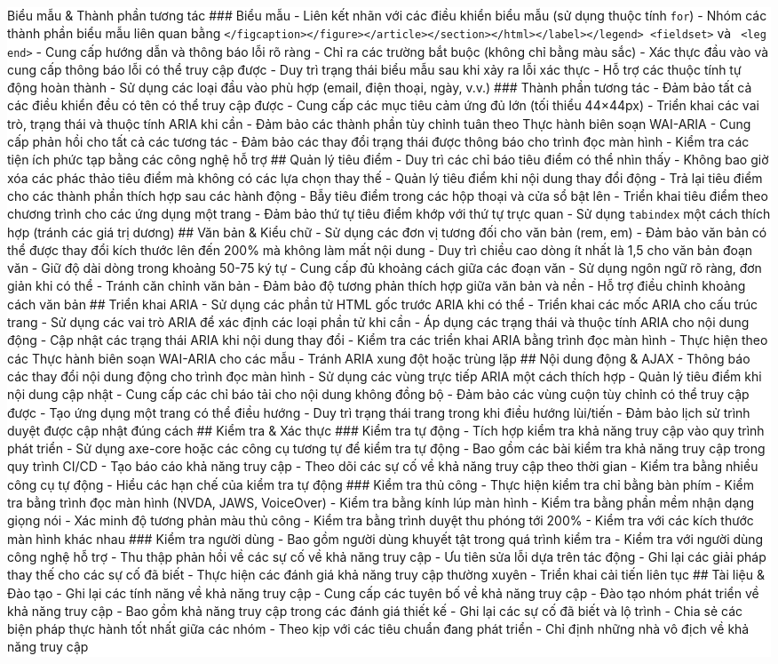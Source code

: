Biểu mẫu &amp; Thành phần tương tác ### Biểu mẫu - Liên kết nhãn với các điều khiển biểu mẫu (sử dụng thuộc tính `for`) - Nhóm các thành phần biểu mẫu liên quan bằng `</figcaption></figure></article></section></html></label></legend> <fieldset>` và ` <legend>` - Cung cấp hướng dẫn và thông báo lỗi rõ ràng - Chỉ ra các trường bắt buộc (không chỉ bằng màu sắc) - Xác thực đầu vào và cung cấp thông báo lỗi có thể truy cập được - Duy trì trạng thái biểu mẫu sau khi xảy ra lỗi xác thực - Hỗ trợ các thuộc tính tự động hoàn thành - Sử dụng các loại đầu vào phù hợp (email, điện thoại, ngày, v.v.) ### Thành phần tương tác - Đảm bảo tất cả các điều khiển đều có tên có thể truy cập được - Cung cấp các mục tiêu cảm ứng đủ lớn (tối thiểu 44×44px) - Triển khai các vai trò, trạng thái và thuộc tính ARIA khi cần - Đảm bảo các thành phần tùy chỉnh tuân theo Thực hành biên soạn WAI-ARIA - Cung cấp phản hồi cho tất cả các tương tác - Đảm bảo các thay đổi trạng thái được thông báo cho trình đọc màn hình - Kiểm tra các tiện ích phức tạp bằng các công nghệ hỗ trợ ## Quản lý tiêu điểm - Duy trì các chỉ báo tiêu điểm có thể nhìn thấy - Không bao giờ xóa các phác thảo tiêu điểm mà không có các lựa chọn thay thế - Quản lý tiêu điểm khi nội dung thay đổi động - Trả lại tiêu điểm cho các thành phần thích hợp sau các hành động - Bẫy tiêu điểm trong các hộp thoại và cửa sổ bật lên - Triển khai tiêu điểm theo chương trình cho các ứng dụng một trang - Đảm bảo thứ tự tiêu điểm khớp với thứ tự trực quan - Sử dụng `tabindex` một cách thích hợp (tránh các giá trị dương) ## Văn bản &amp; Kiểu chữ - Sử dụng các đơn vị tương đối cho văn bản (rem, em) - Đảm bảo văn bản có thể được thay đổi kích thước lên đến 200% mà không làm mất nội dung - Duy trì chiều cao dòng ít nhất là 1,5 cho văn bản đoạn văn - Giữ độ dài dòng trong khoảng 50-75 ký tự - Cung cấp đủ khoảng cách giữa các đoạn văn - Sử dụng ngôn ngữ rõ ràng, đơn giản khi có thể - Tránh căn chỉnh văn bản - Đảm bảo độ tương phản thích hợp giữa văn bản và nền - Hỗ trợ điều chỉnh khoảng cách văn bản ## Triển khai ARIA - Sử dụng các phần tử HTML gốc trước ARIA khi có thể - Triển khai các mốc ARIA cho cấu trúc trang - Sử dụng các vai trò ARIA để xác định các loại phần tử khi cần - Áp dụng các trạng thái và thuộc tính ARIA cho nội dung động - Cập nhật các trạng thái ARIA khi nội dung thay đổi - Kiểm tra các triển khai ARIA bằng trình đọc màn hình - Thực hiện theo các Thực hành biên soạn WAI-ARIA cho các mẫu - Tránh ARIA xung đột hoặc trùng lặp ## Nội dung động &amp; AJAX - Thông báo các thay đổi nội dung động cho trình đọc màn hình - Sử dụng các vùng trực tiếp ARIA một cách thích hợp - Quản lý tiêu điểm khi nội dung cập nhật - Cung cấp các chỉ báo tải cho nội dung không đồng bộ - Đảm bảo các vùng cuộn tùy chỉnh có thể truy cập được - Tạo ứng dụng một trang có thể điều hướng - Duy trì trạng thái trang trong khi điều hướng lùi/tiến - Đảm bảo lịch sử trình duyệt được cập nhật đúng cách ## Kiểm tra &amp; Xác thực ### Kiểm tra tự động - Tích hợp kiểm tra khả năng truy cập vào quy trình phát triển - Sử dụng axe-core hoặc các công cụ tương tự để kiểm tra tự động - Bao gồm các bài kiểm tra khả năng truy cập trong quy trình CI/CD - Tạo báo cáo khả năng truy cập - Theo dõi các sự cố về khả năng truy cập theo thời gian - Kiểm tra bằng nhiều công cụ tự động - Hiểu các hạn chế của kiểm tra tự động ### Kiểm tra thủ công - Thực hiện kiểm tra chỉ bằng bàn phím - Kiểm tra bằng trình đọc màn hình (NVDA, JAWS, VoiceOver) - Kiểm tra bằng kính lúp màn hình - Kiểm tra bằng phần mềm nhận dạng giọng nói - Xác minh độ tương phản màu thủ công - Kiểm tra bằng trình duyệt thu
phóng tới 200% - Kiểm tra với các kích thước màn hình khác nhau ### Kiểm tra người dùng - Bao gồm người dùng khuyết tật trong quá trình kiểm tra - Kiểm tra với người dùng công nghệ hỗ trợ - Thu thập phản hồi về các sự cố về khả năng truy cập - Ưu tiên sửa lỗi dựa trên tác động - Ghi lại các giải pháp thay thế cho các sự cố đã biết - Thực hiện các đánh giá khả năng truy cập thường xuyên - Triển khai cải tiến liên tục ## Tài liệu &amp; Đào tạo - Ghi lại các tính năng về khả năng truy cập - Cung cấp các tuyên bố về khả năng truy cập - Đào tạo nhóm phát triển về khả năng truy cập - Bao gồm khả năng truy cập trong các đánh giá thiết kế - Ghi lại các sự cố đã biết và lộ trình - Chia sẻ các biện pháp thực hành tốt nhất giữa các nhóm - Theo kịp với các tiêu chuẩn đang phát triển - Chỉ định những nhà vô địch về khả năng truy cập</legend></fieldset></fieldset></h1></button> 